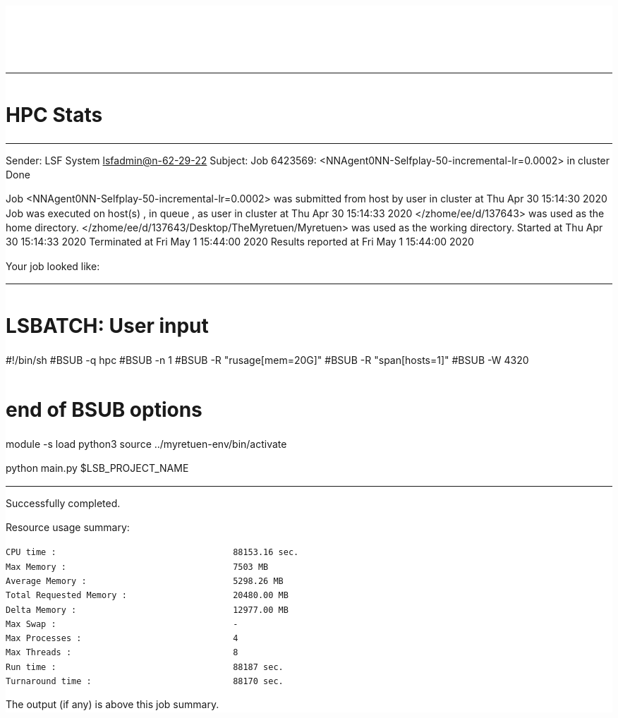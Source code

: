  <br /> 
 <br /> 
 <br /> 
 <br />

---------------------------------------------------------------------------------------------------------------------

# HPC Stats


------------------------------------------------------------
Sender: LSF System <lsfadmin@n-62-29-22>
Subject: Job 6423569: <NNAgent0NN-Selfplay-50-incremental-lr=0.0002> in cluster <dcc> Done

Job <NNAgent0NN-Selfplay-50-incremental-lr=0.0002> was submitted from host <n-62-27-19> by user <s183905> in cluster <dcc> at Thu Apr 30 15:14:30 2020
Job was executed on host(s) <n-62-29-22>, in queue <hpc>, as user <s183905> in cluster <dcc> at Thu Apr 30 15:14:33 2020
</zhome/ee/d/137643> was used as the home directory.
</zhome/ee/d/137643/Desktop/TheMyretuen/Myretuen> was used as the working directory.
Started at Thu Apr 30 15:14:33 2020
Terminated at Fri May  1 15:44:00 2020
Results reported at Fri May  1 15:44:00 2020

Your job looked like:

------------------------------------------------------------
# LSBATCH: User input
#!/bin/sh
#BSUB -q hpc
#BSUB -n 1
#BSUB -R "rusage[mem=20G]"
#BSUB -R "span[hosts=1]"
#BSUB -W 4320
# end of BSUB options

module -s load python3
source ../myretuen-env/bin/activate

python main.py $LSB_PROJECT_NAME


------------------------------------------------------------

Successfully completed.

Resource usage summary:

    CPU time :                                   88153.16 sec.
    Max Memory :                                 7503 MB
    Average Memory :                             5298.26 MB
    Total Requested Memory :                     20480.00 MB
    Delta Memory :                               12977.00 MB
    Max Swap :                                   -
    Max Processes :                              4
    Max Threads :                                8
    Run time :                                   88187 sec.
    Turnaround time :                            88170 sec.

The output (if any) is above this job summary.

